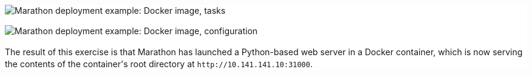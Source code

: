 <p class="text-center">
  <img src="{{ site.baseurl }}/img/marathon-basic-3-tasks.png" width="800" height="612" alt="Marathon deployment example: Docker image, tasks">
</p>

<p class="text-center">
  <img src="{{ site.baseurl }}/img/marathon-basic-3-config.png" width="800" height="612" alt="Marathon deployment example: Docker image, configuration">
</p>

The result of this exercise is that Marathon has launched a Python-based web server in a Docker container, which is now serving the contents of the container's root directory at `http://10.141.141.10:31000`.
